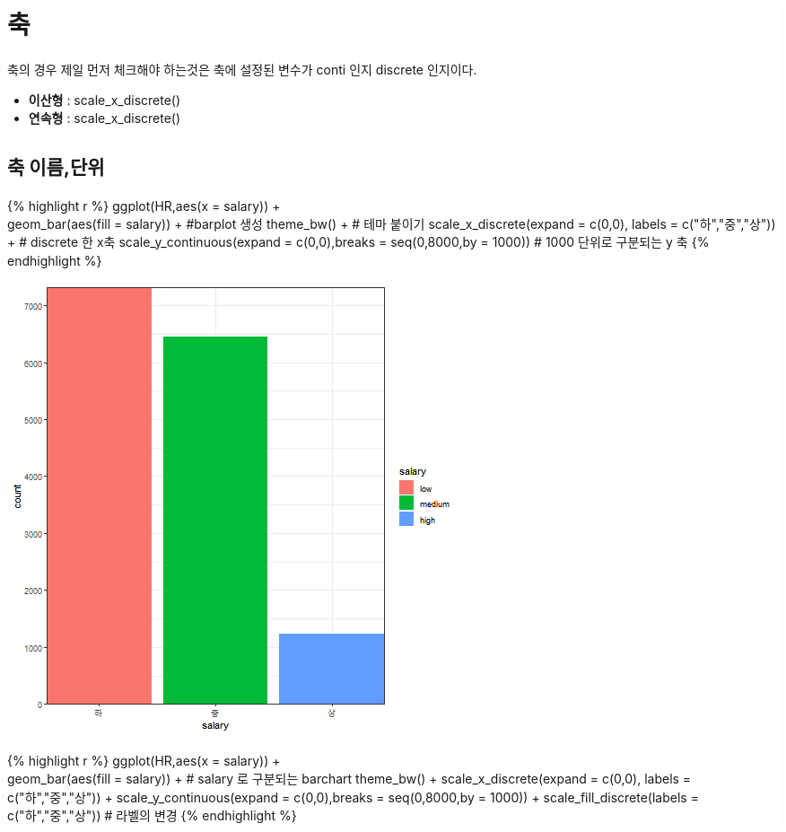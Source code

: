# 축
축의 경우 제일 먼저 체크해야 하는것은 축에 설정된 변수가 conti 인지 discrete 인지이다. <br>

- **이산형** : scale_x_discrete()<br>
- **연속형** : scale_x_discrete()<br>

## 축 이름,단위

{% highlight r %}
ggplot(HR,aes(x = salary)) +  
  geom_bar(aes(fill = salary)) + #barplot 생성 
  theme_bw() + # 테마 붙이기 
  scale_x_discrete(expand =  c(0,0), labels = c("하","중","상")) + # discrete 한 x축 
  scale_y_continuous(expand = c(0,0),breaks = seq(0,8000,by = 1000)) # 1000 단위로 구분되는 y 축
{% endhighlight %}

![plot of chunk unnamed-chunk-16](/assets/images/Vis_ggplot2_elementary/unnamed-chunk-16-1.png)

{% highlight r %}
ggplot(HR,aes(x = salary)) +  
  geom_bar(aes(fill = salary)) + # salary 로 구분되는 barchart
  theme_bw() +
  scale_x_discrete(expand =  c(0,0), labels = c("하","중","상")) +
  scale_y_continuous(expand = c(0,0),breaks = seq(0,8000,by = 1000)) +
  scale_fill_discrete(labels = c("하","중","상")) # 라벨의 변경
{% endhighlight %}
